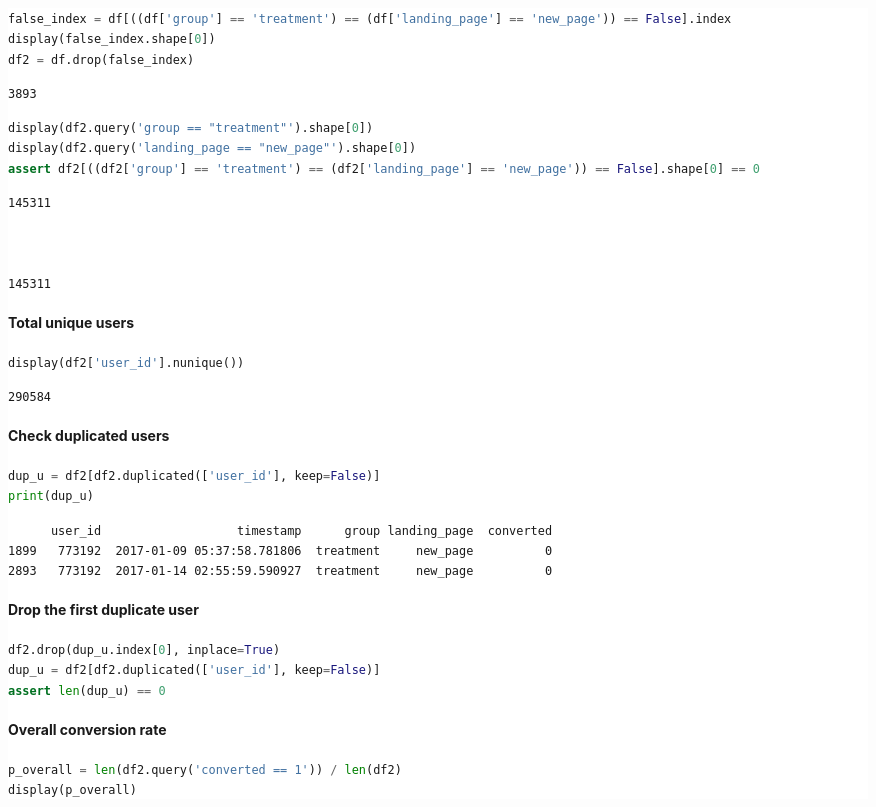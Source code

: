 
```python
false_index = df[((df['group'] == 'treatment') == (df['landing_page'] == 'new_page')) == False].index
display(false_index.shape[0])
df2 = df.drop(false_index)
```


    3893



```python
display(df2.query('group == "treatment"').shape[0])
display(df2.query('landing_page == "new_page"').shape[0])
assert df2[((df2['group'] == 'treatment') == (df2['landing_page'] == 'new_page')) == False].shape[0] == 0
```


    145311



    145311


#### Total unique users


```python
display(df2['user_id'].nunique())
```


    290584


#### Check duplicated users


```python
dup_u = df2[df2.duplicated(['user_id'], keep=False)]
print(dup_u)
```

          user_id                   timestamp      group landing_page  converted
    1899   773192  2017-01-09 05:37:58.781806  treatment     new_page          0
    2893   773192  2017-01-14 02:55:59.590927  treatment     new_page          0


#### Drop the first duplicate user


```python
df2.drop(dup_u.index[0], inplace=True)
dup_u = df2[df2.duplicated(['user_id'], keep=False)]
assert len(dup_u) == 0
```

#### Overall conversion rate


```python
p_overall = len(df2.query('converted == 1')) / len(df2)
display(p_overall)
```

